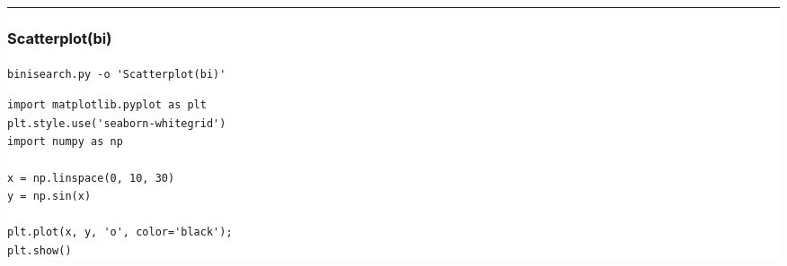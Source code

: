   -------- --- ----------------------------------------------------------------------------------------------------------------------------------------------------------------------------------------------------------------------------------------------------------------------------------------------------------------------------------------------------------------------------------------------------------------------------------------------------------------------------------------------------------------------------------------------------------------------------------------------------------------------------------------------------------------------------------------------------------------------------------------------------------------------------------------------------------------------------------------------------------- -------- --- ---------------------------------------------------------------------------------------------------------------------------------------------------------------------------------------------------------------------------------------------------------------------------------------------------------------------------------------------------------------------------------------------------------------------------------------------------------------------------------------------------------------------------------------------------------------------------------------------------------------------------------------------------------------------------------------------------------------------------------------------------------------------------------------------------------------------------------------------------------------------------------------------------------------------------------------------------------------------------------------------------------------------------------------------------------------------------------------------------------------------------------------------------------------------------------------------------------------------------------------------------------------------------------------------------------------------------------------------------------------------------------------------------------------------------------------------------------------------------------------------------------------------------------------------------------------------------------------------------------------------------------------------------------------------------------------------------------------------------------------------------------------------------------------------------------------------------------------------------------------------------------------------------------------------------------------------------------------- ----- --- -------------------------------------------------------------------------------------------------------------------------------------------------------------------------------------------------------------------------------------------------------------------------------------------------------------------------------------------------------------------------------------------------------------------------------- -------- --- ----------------------------------------------------------------------------------------- ------------- --- -----------------------------------------------------------------

### Scatterplot(bi)

``` {.bash}
binisearch.py -o 'Scatterplot(bi)'
```

``` {.python}
import matplotlib.pyplot as plt
plt.style.use('seaborn-whitegrid')
import numpy as np

x = np.linspace(0, 10, 30)
y = np.sin(x)

plt.plot(x, y, 'o', color='black');
plt.show()
```
